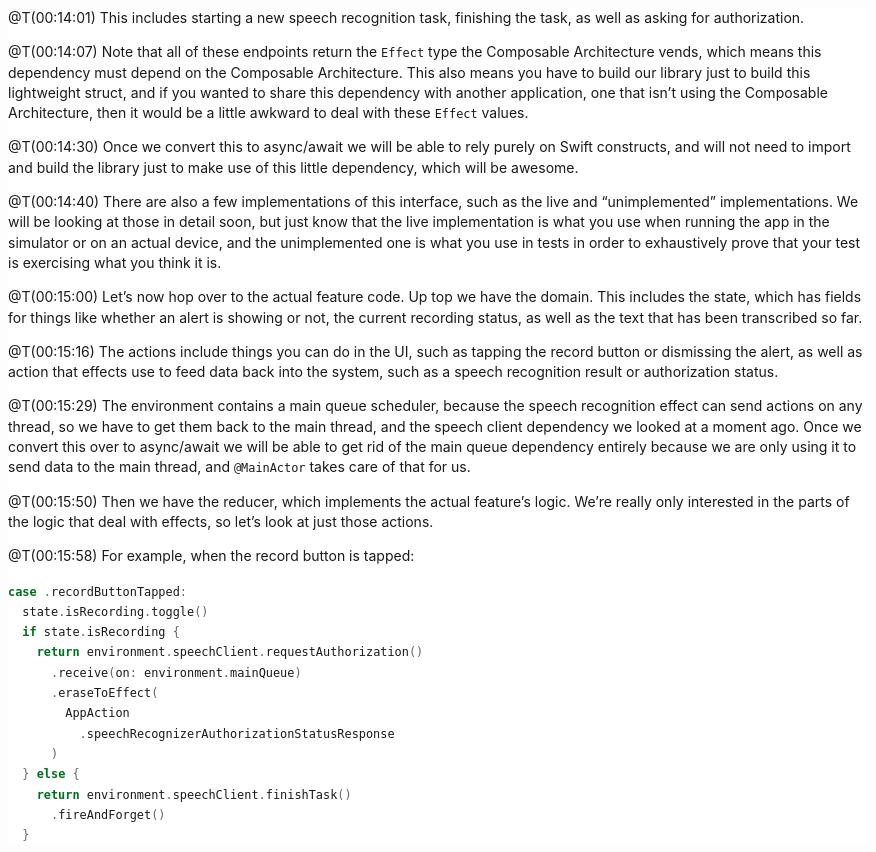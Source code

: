 @T(00:14:01)
This includes starting a new speech recognition task, finishing the task, as well as asking for authorization.

@T(00:14:07)
Note that all of these endpoints return the `Effect` type the Composable Architecture vends, which means this dependency must depend on the Composable Architecture. This also means you have to build our library just to build this lightweight struct, and if you wanted to share this dependency with another application, one that isn’t using the Composable Architecture, then it would be a little awkward to deal with these `Effect` values.

@T(00:14:30)
Once we convert this to async/await we will be able to rely purely on Swift constructs, and will not need to import and build the library just to make use of this little dependency, which will be awesome.

@T(00:14:40)
There are also a few implementations of this interface, such as the live and “unimplemented” implementations. We will be looking at those in detail soon, but just know that the live implementation is what you use when running the app in the simulator or on an actual device, and the unimplemented one is what you use in tests in order to exhaustively prove that your test is exercising what you think it is.

@T(00:15:00)
Let’s now hop over to the actual feature code. Up top we have the domain. This includes the state, which has fields for things like whether an alert is showing or not, the current recording status, as well as the text that has been transcribed so far.

@T(00:15:16)
The actions include things you can do in the UI, such as tapping the record button or dismissing the alert, as well as action that effects use to feed data back into the system, such as a speech recognition result or authorization status.

@T(00:15:29)
The environment contains a main queue scheduler, because the speech recognition effect can send actions on any thread, so we have to get them back to the main thread, and the speech client dependency we looked at a moment ago. Once we convert this over to async/await we will be able to get rid of the main queue dependency entirely because we are only using it to send data to the main thread, and `@MainActor` takes care of that for us.

@T(00:15:50)
Then we have the reducer, which implements the actual feature’s logic. We’re really only interested in the parts of the logic that deal with effects, so let’s look at just those actions.

@T(00:15:58)
For example, when the record button is tapped:

```swift
case .recordButtonTapped:
  state.isRecording.toggle()
  if state.isRecording {
    return environment.speechClient.requestAuthorization()
      .receive(on: environment.mainQueue)
      .eraseToEffect(
        AppAction
          .speechRecognizerAuthorizationStatusResponse
      )
  } else {
    return environment.speechClient.finishTask()
      .fireAndForget()
  }
```
